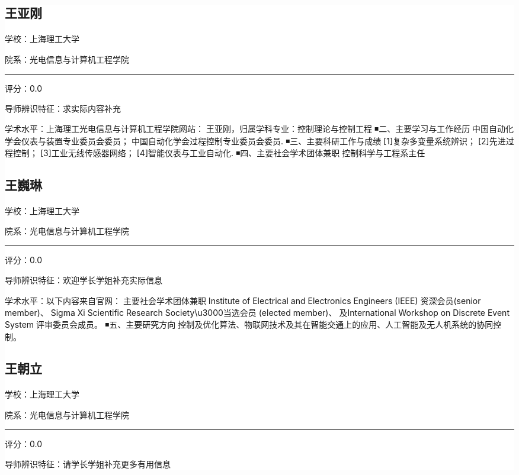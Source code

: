 ## 王亚刚

学校：上海理工大学

院系：光电信息与计算机工程学院

* * *

评分：0.0

导师辨识特征：求实际内容补充

学术水平：上海理工光电信息与计算机工程学院网站：
王亚刚，归属学科专业：控制理论与控制工程
◾二、主要学习与工作经历
中国自动化学会仪表与装置专业委员会委员；
中国自动化学会过程控制专业委员会委员.
◾三、主要科研工作与成绩
[1]复杂多变量系统辨识；
[2]先进过程控制；
[3]工业无线传感器网络；
[4]智能仪表与工业自动化.
◾四、主要社会学术团体兼职
控制科学与工程系主任

## 王巍琳

学校：上海理工大学

院系：光电信息与计算机工程学院

* * *

评分：0.0

导师辨识特征：欢迎学长学姐补充实际信息

学术水平：以下内容来自官网：
主要社会学术团体兼职
Institute of Electrical and Electronics Engineers (IEEE) 资深会员(senior member)、 Sigma Xi Scientific Research Society\u3000当选会员 (elected member)、 及International Workshop on Discrete Event System 评审委员会成员。
◾五、主要研究方向
控制及优化算法、物联网技术及其在智能交通上的应用、人工智能及无人机系统的协同控制。

## 王朝立

学校：上海理工大学

院系：光电信息与计算机工程学院

* * *

评分：0.0

导师辨识特征：请学长学姐补充更多有用信息
